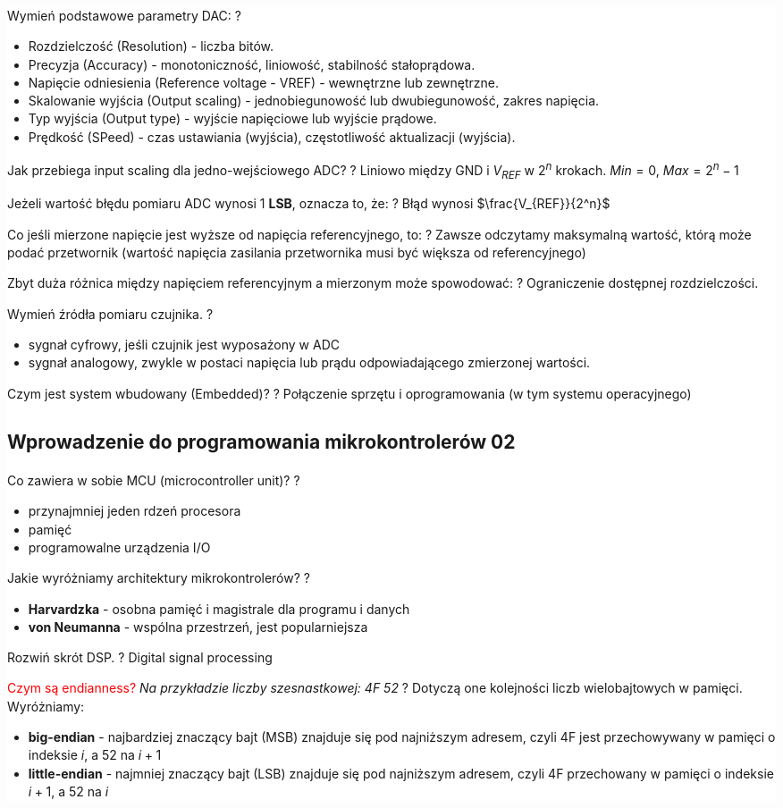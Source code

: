 Wymień podstawowe parametry DAC:
?
- Rozdzielczość (Resolution) - liczba bitów.
- Precyzja (Accuracy) - monotoniczność, liniowość, stabilność stałoprądowa.
- Napięcie odniesienia (Reference voltage - VREF) - wewnętrzne lub zewnętrzne.
- Skalowanie wyjścia (Output scaling) - jednobiegunowość lub dwubiegunowość, zakres napięcia.
- Typ wyjścia (Output type) - wyjście napięciowe lub wyjście prądowe.
- Prędkość (SPeed) - czas ustawiania (wyjścia), częstotliwość aktualizacji (wyjścia).

Jak przebiega input scaling dla jedno-wejściowego ADC?
?
Liniowo między GND i $V_{REF}$ w $2^n$ krokach. $Min=0$, $Max=2^n -1$

Jeżeli wartość błędu pomiaru ADC wynosi 1 **LSB**, oznacza to, że:
?
Błąd wynosi $\frac{V_{REF}}{2^n}$

Co jeśli mierzone napięcie jest wyższe od napięcia referencyjnego, to:
?
Zawsze odczytamy maksymalną wartość, którą może podać przetwornik (wartość napięcia zasilania przetwornika musi być większa od referencyjnego)

Zbyt duża różnica między napięciem referencyjnym a mierzonym może spowodować:
?
Ograniczenie dostępnej rozdzielczości.

Wymień źródła pomiaru czujnika.
?
- sygnał cyfrowy, jeśli czujnik jest wyposażony w ADC
- sygnał analogowy, zwykle w postaci napięcia lub prądu odpowiadającego zmierzonej wartości.

Czym jest system wbudowany (Embedded)?
? 
Połączenie sprzętu i oprogramowania (w tym systemu operacyjnego)

## Wprowadzenie do programowania mikrokontrolerów 02

Co zawiera w sobie MCU (microcontroller unit)?
?
- przynajmniej jeden rdzeń procesora 
- pamięć 
- programowalne urządzenia I/O

Jakie wyróżniamy architektury mikrokontrolerów?
?
- **Harvardzka** - osobna pamięć i magistrale dla programu i danych
- **von Neumanna** - wspólna przestrzeń, jest popularniejsza

Rozwiń skrót DSP.
?
Digital signal processing

<span style="color:#ff0000">Czym są endianness?</span>
*Na przykładzie liczby szesnastkowej: 4F 52*
?
Dotyczą one kolejności liczb wielobajtowych w pamięci. Wyróżniamy:
- **big-endian** - najbardziej znaczący bajt (MSB) znajduje się pod najniższym adresem, czyli 4F jest przechowywany w pamięci o indeksie $i$, a 52 na $i+1$
- **little-endian** - najmniej znaczący bajt (LSB)  znajduje się pod najniższym adresem, czyli 4F przechowany w pamięci o indeksie $i+1$, a 52 na $i$
